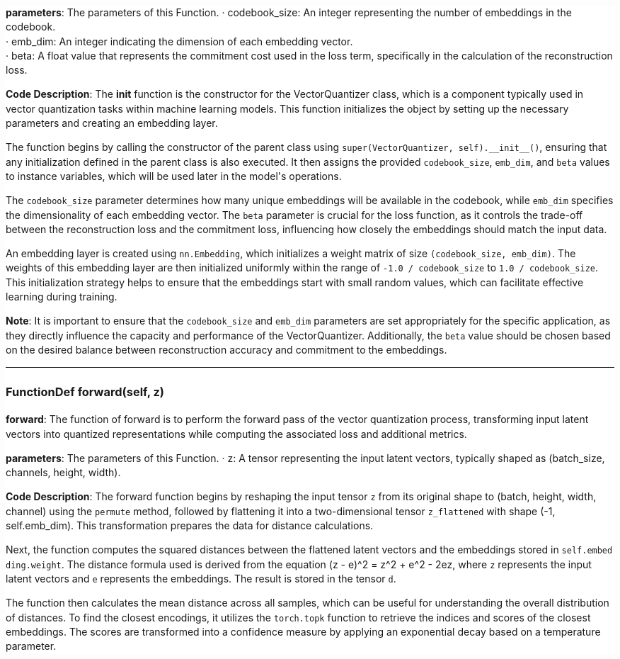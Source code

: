 **parameters**: The parameters of this Function.
· codebook_size: An integer representing the number of embeddings in the codebook.  
· emb_dim: An integer indicating the dimension of each embedding vector.  
· beta: A float value that represents the commitment cost used in the loss term, specifically in the calculation of the reconstruction loss.

**Code Description**: The __init__ function is the constructor for the VectorQuantizer class, which is a component typically used in vector quantization tasks within machine learning models. This function initializes the object by setting up the necessary parameters and creating an embedding layer. 

The function begins by calling the constructor of the parent class using `super(VectorQuantizer, self).__init__()`, ensuring that any initialization defined in the parent class is also executed. It then assigns the provided `codebook_size`, `emb_dim`, and `beta` values to instance variables, which will be used later in the model's operations. 

The `codebook_size` parameter determines how many unique embeddings will be available in the codebook, while `emb_dim` specifies the dimensionality of each embedding vector. The `beta` parameter is crucial for the loss function, as it controls the trade-off between the reconstruction loss and the commitment loss, influencing how closely the embeddings should match the input data.

An embedding layer is created using `nn.Embedding`, which initializes a weight matrix of size `(codebook_size, emb_dim)`. The weights of this embedding layer are then initialized uniformly within the range of `-1.0 / codebook_size` to `1.0 / codebook_size`. This initialization strategy helps to ensure that the embeddings start with small random values, which can facilitate effective learning during training.

**Note**: It is important to ensure that the `codebook_size` and `emb_dim` parameters are set appropriately for the specific application, as they directly influence the capacity and performance of the VectorQuantizer. Additionally, the `beta` value should be chosen based on the desired balance between reconstruction accuracy and commitment to the embeddings.
***
### FunctionDef forward(self, z)
**forward**: The function of forward is to perform the forward pass of the vector quantization process, transforming input latent vectors into quantized representations while computing the associated loss and additional metrics.

**parameters**: The parameters of this Function.
· z: A tensor representing the input latent vectors, typically shaped as (batch_size, channels, height, width).

**Code Description**: The forward function begins by reshaping the input tensor `z` from its original shape to (batch, height, width, channel) using the `permute` method, followed by flattening it into a two-dimensional tensor `z_flattened` with shape (-1, self.emb_dim). This transformation prepares the data for distance calculations.

Next, the function computes the squared distances between the flattened latent vectors and the embeddings stored in `self.embedding.weight`. The distance formula used is derived from the equation (z - e)^2 = z^2 + e^2 - 2ez, where `z` represents the input latent vectors and `e` represents the embeddings. The result is stored in the tensor `d`.

The function then calculates the mean distance across all samples, which can be useful for understanding the overall distribution of distances. To find the closest encodings, it utilizes the `torch.topk` function to retrieve the indices and scores of the closest embeddings. The scores are transformed into a confidence measure by applying an exponential decay based on a temperature parameter.
